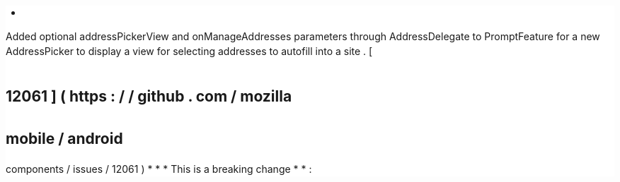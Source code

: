 *
Added
optional
addressPickerView
and
onManageAddresses
parameters
through
AddressDelegate
to
PromptFeature
for
a
new
AddressPicker
to
display
a
view
for
selecting
addresses
to
autofill
into
a
site
.
[
#
12061
]
(
https
:
/
/
github
.
com
/
mozilla
-
mobile
/
android
-
components
/
issues
/
12061
)
*
*
*
This
is
a
breaking
change
*
*
: